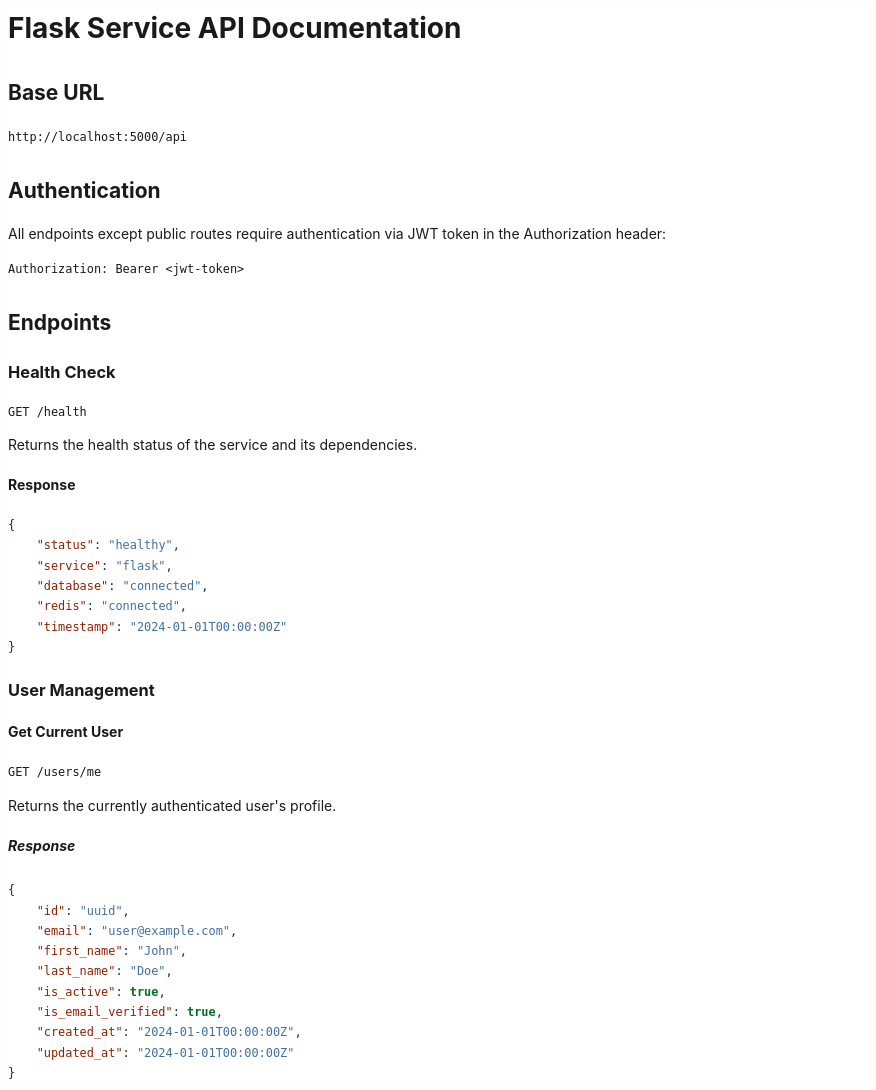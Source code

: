 # Flask Service API Documentation

## Base URL
```
http://localhost:5000/api
```

## Authentication
All endpoints except public routes require authentication via JWT token in the Authorization header:
```
Authorization: Bearer <jwt-token>
```

## Endpoints

### Health Check
```http
GET /health
```
Returns the health status of the service and its dependencies.

#### Response
```json
{
    "status": "healthy",
    "service": "flask",
    "database": "connected",
    "redis": "connected",
    "timestamp": "2024-01-01T00:00:00Z"
}
```

### User Management

#### Get Current User
```http
GET /users/me
```
Returns the currently authenticated user's profile.

##### Response
```json
{
    "id": "uuid",
    "email": "user@example.com",
    "first_name": "John",
    "last_name": "Doe",
    "is_active": true,
    "is_email_verified": true,
    "created_at": "2024-01-01T00:00:00Z",
    "updated_at": "2024-01-01T00:00:00Z"
}
```
